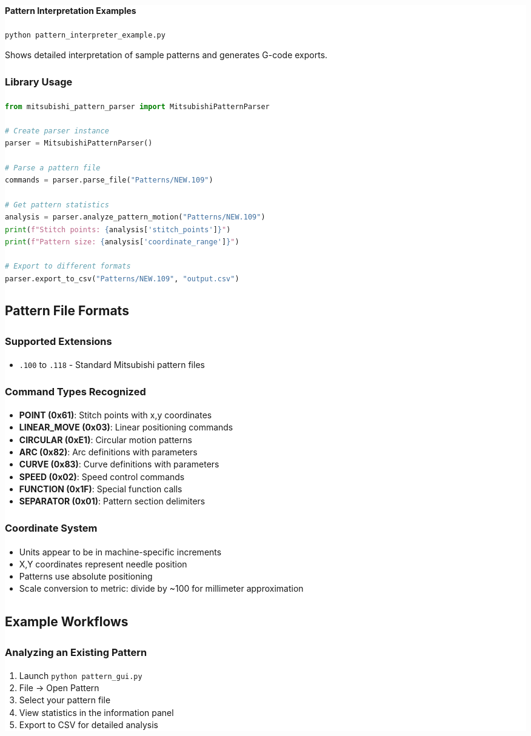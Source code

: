 #### Pattern Interpretation Examples
```bash
python pattern_interpreter_example.py
```
Shows detailed interpretation of sample patterns and generates G-code exports.

### Library Usage

```python
from mitsubishi_pattern_parser import MitsubishiPatternParser

# Create parser instance
parser = MitsubishiPatternParser()

# Parse a pattern file
commands = parser.parse_file("Patterns/NEW.109")

# Get pattern statistics
analysis = parser.analyze_pattern_motion("Patterns/NEW.109")
print(f"Stitch points: {analysis['stitch_points']}")
print(f"Pattern size: {analysis['coordinate_range']}")

# Export to different formats
parser.export_to_csv("Patterns/NEW.109", "output.csv")
```

## Pattern File Formats

### Supported Extensions
- `.100` to `.118` - Standard Mitsubishi pattern files

### Command Types Recognized
- **POINT (0x61)**: Stitch points with x,y coordinates
- **LINEAR_MOVE (0x03)**: Linear positioning commands
- **CIRCULAR (0xE1)**: Circular motion patterns
- **ARC (0x82)**: Arc definitions with parameters
- **CURVE (0x83)**: Curve definitions with parameters
- **SPEED (0x02)**: Speed control commands
- **FUNCTION (0x1F)**: Special function calls
- **SEPARATOR (0x01)**: Pattern section delimiters

### Coordinate System
- Units appear to be in machine-specific increments
- X,Y coordinates represent needle position
- Patterns use absolute positioning
- Scale conversion to metric: divide by ~100 for millimeter approximation

## Example Workflows

### Analyzing an Existing Pattern
1. Launch `python pattern_gui.py`
2. File → Open Pattern
3. Select your pattern file
4. View statistics in the information panel
5. Export to CSV for detailed analysis
